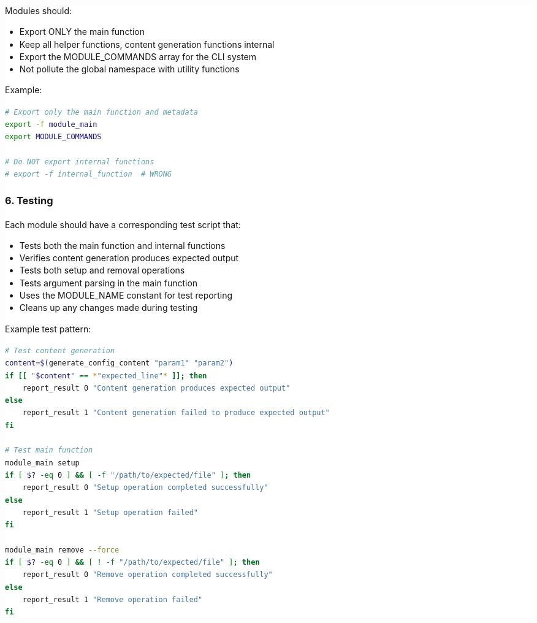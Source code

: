 Modules should:

- Export ONLY the main function
- Keep all helper functions, content generation functions internal
- Export the MODULE_COMMANDS array for the CLI system
- Not pollute the global namespace with utility functions

Example:
```bash
# Export only the main function and metadata
export -f module_main
export MODULE_COMMANDS

# Do NOT export internal functions
# export -f internal_function  # WRONG
```

### 6. Testing

Each module should have a corresponding test script that:

- Tests both the main function and internal functions
- Verifies content generation produces expected output
- Tests both setup and removal operations
- Tests argument parsing in the main function
- Uses the MODULE_NAME constant for test reporting
- Cleans up any changes made during testing

Example test pattern:
```bash
# Test content generation
content=$(generate_config_content "param1" "param2")
if [[ "$content" == *"expected_line"* ]]; then
    report_result 0 "Content generation produces expected output"
else
    report_result 1 "Content generation failed to produce expected output"
fi

# Test main function
module_main setup
if [ $? -eq 0 ] && [ -f "/path/to/expected/file" ]; then
    report_result 0 "Setup operation completed successfully"
else
    report_result 1 "Setup operation failed"
fi

module_main remove --force
if [ $? -eq 0 ] && [ ! -f "/path/to/expected/file" ]; then
    report_result 0 "Remove operation completed successfully"
else
    report_result 1 "Remove operation failed"
fi
```
